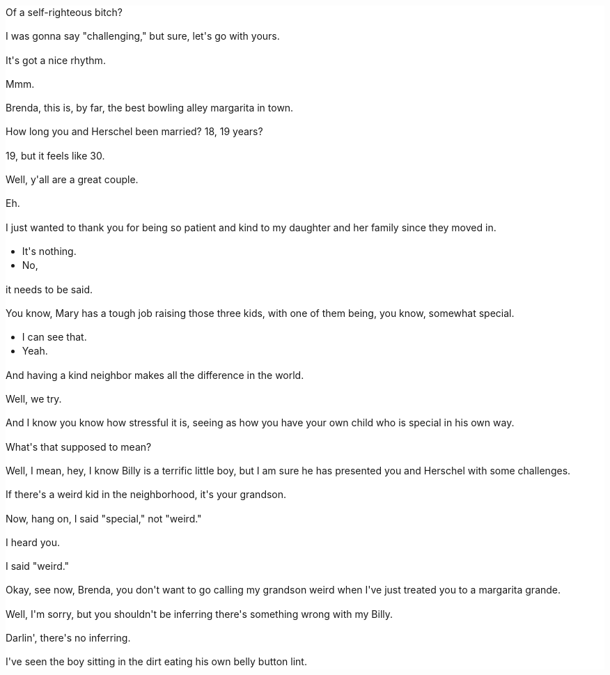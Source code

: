 Of a self-righteous bitch?

I was gonna say "challenging,"
but sure, let's go with yours.

It's got a nice rhythm.

Mmm.

Brenda, this is, by far,  the best bowling alley margarita in town.

How long  you and Herschel been married?
18, 19 years?

19, but it feels like 30.

Well, y'all are a great couple.

Eh.

I just wanted to thank you  for being so patient and kind to my daughter and her family  since they moved in.

- It's nothing.
- No,

it needs to be said.

You know, Mary has a tough job raising those three kids,  with one of them being, you know, somewhat special.

- I can see that.
- Yeah.

And having a kind neighbor makes all the difference in the world.

Well, we try.

And I know you know how stressful it is,  seeing as how you have your own child  who is special in his own way.

What's that supposed to mean?

Well, I mean, hey, I know Billy is a terrific little boy,  but I am sure he has presented you and Herschel  with some challenges.

If there's a weird kid in the neighborhood,  it's your grandson.

Now, hang on, I said "special," not "weird."

I heard you.

I said "weird."

Okay, see now, Brenda,  you don't want to go calling my grandson weird  when I've just treated you to a margarita grande.

Well, I'm sorry, but you shouldn't be inferring  there's something wrong with my Billy.

Darlin', there's no inferring.

I've seen the boy sitting in the dirt  eating his own belly button lint.

